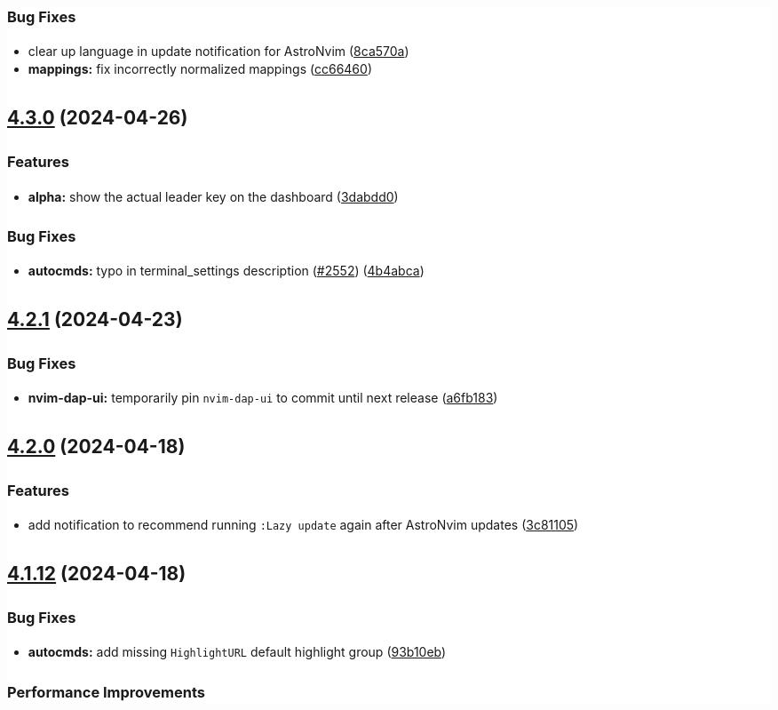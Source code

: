
### Bug Fixes

* clear up language in update notification for AstroNvim ([8ca570a](https://github.com/AstroNvim/AstroNvim/commit/8ca570aa99e47f50274c1d804900efb54f19be1c))
* **mappings:** fix incorrectly normalized mappings ([cc66460](https://github.com/AstroNvim/AstroNvim/commit/cc66460b62dfd2929622f3b39a03d1d489f6585f))

## [4.3.0](https://github.com/AstroNvim/AstroNvim/compare/v4.2.1...v4.3.0) (2024-04-26)


### Features

* **alpha:** show the actual leader key on the dashboard ([3dabdd0](https://github.com/AstroNvim/AstroNvim/commit/3dabdd06a92f3f7af61e34bd2477005ceafc7598))


### Bug Fixes

* **autocmds:** typo in terminal_settings description ([#2552](https://github.com/AstroNvim/AstroNvim/issues/2552)) ([4b4abca](https://github.com/AstroNvim/AstroNvim/commit/4b4abca875443a3d305d1fcfa854bc3f45bc59c1))

## [4.2.1](https://github.com/AstroNvim/AstroNvim/compare/v4.2.0...v4.2.1) (2024-04-23)


### Bug Fixes

* **nvim-dap-ui:** temporarily pin `nvim-dap-ui` to commit until next release ([a6fb183](https://github.com/AstroNvim/AstroNvim/commit/a6fb183eeaf08000f2961bc05009592ff986975c))

## [4.2.0](https://github.com/AstroNvim/AstroNvim/compare/v4.1.12...v4.2.0) (2024-04-18)


### Features

* add notification to recommend running `:Lazy update` again after AstroNvim updates ([3c81105](https://github.com/AstroNvim/AstroNvim/commit/3c811058edc4094a276e637e1763ca14a6135acc))

## [4.1.12](https://github.com/AstroNvim/AstroNvim/compare/v4.1.11...v4.1.12) (2024-04-18)


### Bug Fixes

* **autocmds:** add missing `HighlightURL` default highlight group ([93b10eb](https://github.com/AstroNvim/AstroNvim/commit/93b10ebb1bbf878369625139031f5581c7d3e587))


### Performance Improvements

